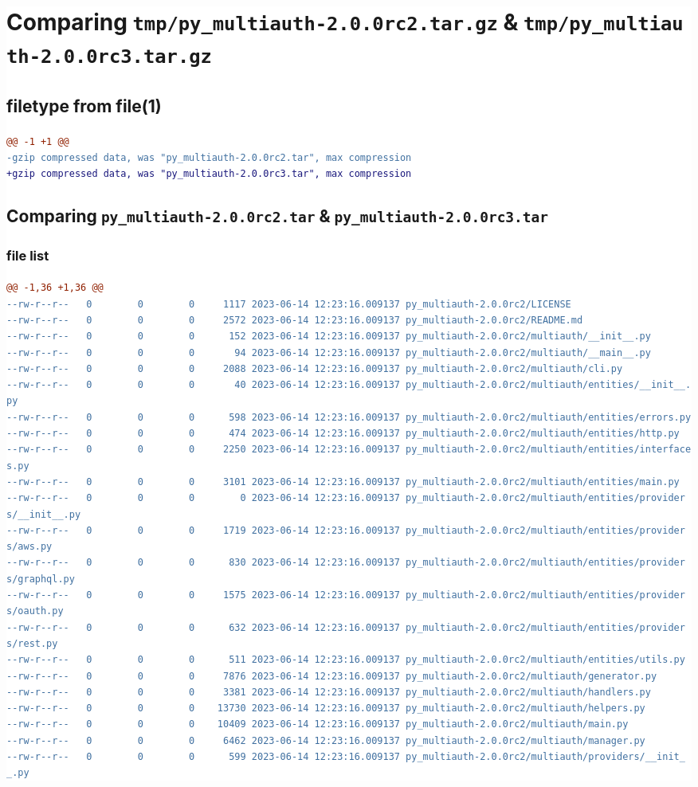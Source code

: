 # Comparing `tmp/py_multiauth-2.0.0rc2.tar.gz` & `tmp/py_multiauth-2.0.0rc3.tar.gz`

## filetype from file(1)

```diff
@@ -1 +1 @@
-gzip compressed data, was "py_multiauth-2.0.0rc2.tar", max compression
+gzip compressed data, was "py_multiauth-2.0.0rc3.tar", max compression
```

## Comparing `py_multiauth-2.0.0rc2.tar` & `py_multiauth-2.0.0rc3.tar`

### file list

```diff
@@ -1,36 +1,36 @@
--rw-r--r--   0        0        0     1117 2023-06-14 12:23:16.009137 py_multiauth-2.0.0rc2/LICENSE
--rw-r--r--   0        0        0     2572 2023-06-14 12:23:16.009137 py_multiauth-2.0.0rc2/README.md
--rw-r--r--   0        0        0      152 2023-06-14 12:23:16.009137 py_multiauth-2.0.0rc2/multiauth/__init__.py
--rw-r--r--   0        0        0       94 2023-06-14 12:23:16.009137 py_multiauth-2.0.0rc2/multiauth/__main__.py
--rw-r--r--   0        0        0     2088 2023-06-14 12:23:16.009137 py_multiauth-2.0.0rc2/multiauth/cli.py
--rw-r--r--   0        0        0       40 2023-06-14 12:23:16.009137 py_multiauth-2.0.0rc2/multiauth/entities/__init__.py
--rw-r--r--   0        0        0      598 2023-06-14 12:23:16.009137 py_multiauth-2.0.0rc2/multiauth/entities/errors.py
--rw-r--r--   0        0        0      474 2023-06-14 12:23:16.009137 py_multiauth-2.0.0rc2/multiauth/entities/http.py
--rw-r--r--   0        0        0     2250 2023-06-14 12:23:16.009137 py_multiauth-2.0.0rc2/multiauth/entities/interfaces.py
--rw-r--r--   0        0        0     3101 2023-06-14 12:23:16.009137 py_multiauth-2.0.0rc2/multiauth/entities/main.py
--rw-r--r--   0        0        0        0 2023-06-14 12:23:16.009137 py_multiauth-2.0.0rc2/multiauth/entities/providers/__init__.py
--rw-r--r--   0        0        0     1719 2023-06-14 12:23:16.009137 py_multiauth-2.0.0rc2/multiauth/entities/providers/aws.py
--rw-r--r--   0        0        0      830 2023-06-14 12:23:16.009137 py_multiauth-2.0.0rc2/multiauth/entities/providers/graphql.py
--rw-r--r--   0        0        0     1575 2023-06-14 12:23:16.009137 py_multiauth-2.0.0rc2/multiauth/entities/providers/oauth.py
--rw-r--r--   0        0        0      632 2023-06-14 12:23:16.009137 py_multiauth-2.0.0rc2/multiauth/entities/providers/rest.py
--rw-r--r--   0        0        0      511 2023-06-14 12:23:16.009137 py_multiauth-2.0.0rc2/multiauth/entities/utils.py
--rw-r--r--   0        0        0     7876 2023-06-14 12:23:16.009137 py_multiauth-2.0.0rc2/multiauth/generator.py
--rw-r--r--   0        0        0     3381 2023-06-14 12:23:16.009137 py_multiauth-2.0.0rc2/multiauth/handlers.py
--rw-r--r--   0        0        0    13730 2023-06-14 12:23:16.009137 py_multiauth-2.0.0rc2/multiauth/helpers.py
--rw-r--r--   0        0        0    10409 2023-06-14 12:23:16.009137 py_multiauth-2.0.0rc2/multiauth/main.py
--rw-r--r--   0        0        0     6462 2023-06-14 12:23:16.009137 py_multiauth-2.0.0rc2/multiauth/manager.py
--rw-r--r--   0        0        0      599 2023-06-14 12:23:16.009137 py_multiauth-2.0.0rc2/multiauth/providers/__init__.py
```